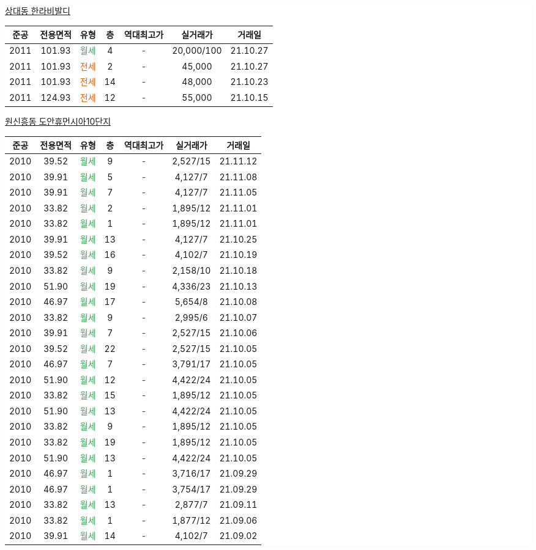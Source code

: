 
[상대동 한라비발디](https://search.naver.com/search.naver?query=%EC%83%81%EB%8C%80%EB%8F%99+%ED%95%9C%EB%9D%BC%EB%B9%84%EB%B0%9C%EB%94%94)

|준공|전용면적|유형|층|역대최고가|실거래가|거래일|
|:---:|:---:|:---:|:---:|:---:|:---:|:---:|
|2011|101.93|<span style="color:#34A853">월세</span>|4|<span style="color:#444444">-</span>|20,000/100|21.10.27|
|2011|101.93|<span style="color:#FF5A00">전세</span>|2|<span style="color:#444444">-</span>|45,000|21.10.27|
|2011|101.93|<span style="color:#FF5A00">전세</span>|14|<span style="color:#444444">-</span>|48,000|21.10.23|
|2011|124.93|<span style="color:#FF5A00">전세</span>|12|<span style="color:#444444">-</span>|55,000|21.10.15|

[원신흥동 도안휴먼시아10단지](https://search.naver.com/search.naver?query=%EC%9B%90%EC%8B%A0%ED%9D%A5%EB%8F%99+%EB%8F%84%EC%95%88%ED%9C%B4%EB%A8%BC%EC%8B%9C%EC%95%8410%EB%8B%A8%EC%A7%80)

|준공|전용면적|유형|층|역대최고가|실거래가|거래일|
|:---:|:---:|:---:|:---:|:---:|:---:|:---:|
|2010|39.52|<span style="color:#34A853">월세</span>|9|<span style="color:#444444">-</span>|2,527/15|21.11.12|
|2010|39.91|<span style="color:#34A853">월세</span>|5|<span style="color:#444444">-</span>|4,127/7|21.11.08|
|2010|39.91|<span style="color:#34A853">월세</span>|7|<span style="color:#444444">-</span>|4,127/7|21.11.05|
|2010|33.82|<span style="color:#34A853">월세</span>|2|<span style="color:#444444">-</span>|1,895/12|21.11.01|
|2010|33.82|<span style="color:#34A853">월세</span>|1|<span style="color:#444444">-</span>|1,895/12|21.11.01|
|2010|39.91|<span style="color:#34A853">월세</span>|13|<span style="color:#444444">-</span>|4,127/7|21.10.25|
|2010|39.52|<span style="color:#34A853">월세</span>|16|<span style="color:#444444">-</span>|4,102/7|21.10.19|
|2010|33.82|<span style="color:#34A853">월세</span>|9|<span style="color:#444444">-</span>|2,158/10|21.10.18|
|2010|51.90|<span style="color:#34A853">월세</span>|19|<span style="color:#444444">-</span>|4,336/23|21.10.13|
|2010|46.97|<span style="color:#34A853">월세</span>|17|<span style="color:#444444">-</span>|5,654/8|21.10.08|
|2010|33.82|<span style="color:#34A853">월세</span>|9|<span style="color:#444444">-</span>|2,995/6|21.10.07|
|2010|39.91|<span style="color:#34A853">월세</span>|7|<span style="color:#444444">-</span>|2,527/15|21.10.06|
|2010|39.52|<span style="color:#34A853">월세</span>|22|<span style="color:#444444">-</span>|2,527/15|21.10.05|
|2010|46.97|<span style="color:#34A853">월세</span>|7|<span style="color:#444444">-</span>|3,791/17|21.10.05|
|2010|51.90|<span style="color:#34A853">월세</span>|12|<span style="color:#444444">-</span>|4,422/24|21.10.05|
|2010|33.82|<span style="color:#34A853">월세</span>|15|<span style="color:#444444">-</span>|1,895/12|21.10.05|
|2010|51.90|<span style="color:#34A853">월세</span>|13|<span style="color:#444444">-</span>|4,422/24|21.10.05|
|2010|33.82|<span style="color:#34A853">월세</span>|9|<span style="color:#444444">-</span>|1,895/12|21.10.05|
|2010|33.82|<span style="color:#34A853">월세</span>|19|<span style="color:#444444">-</span>|1,895/12|21.10.05|
|2010|51.90|<span style="color:#34A853">월세</span>|13|<span style="color:#444444">-</span>|4,422/24|21.10.05|
|2010|46.97|<span style="color:#34A853">월세</span>|1|<span style="color:#444444">-</span>|3,716/17|21.09.29|
|2010|46.97|<span style="color:#34A853">월세</span>|1|<span style="color:#444444">-</span>|3,754/17|21.09.29|
|2010|33.82|<span style="color:#34A853">월세</span>|13|<span style="color:#444444">-</span>|2,877/7|21.09.11|
|2010|33.82|<span style="color:#34A853">월세</span>|1|<span style="color:#444444">-</span>|1,877/12|21.09.06|
|2010|39.91|<span style="color:#34A853">월세</span>|14|<span style="color:#444444">-</span>|4,102/7|21.09.02|
